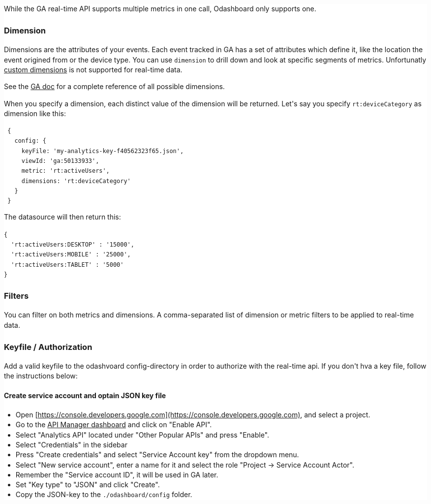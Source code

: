 While the GA real-time API supports multiple metrics in one call, Odashboard only supports one.

### Dimension
Dimensions are the attributes of your events. Each event tracked in GA has a set of attributes which define it, like the location the event origined from or the device type. You can use `dimension` to drill down and look at specific segments of metrics. Unfortunatly [custom dimensions](https://support.google.com/analytics/answer/2709828?hl=en) is not supported for real-time data.

See the [GA doc](https://developers.google.com/analytics/devguides/reporting/realtime/dimsmets/) for a complete reference of all possible dimensions.

When you specify a dimension, each distinct value of the dimension will be returned. Let's say you specify `rt:deviceCategory` as dimension like this:

 ```
  {
    config: {
      keyFile: 'my-analytics-key-f40562323f65.json',
      viewId: 'ga:50133933',
      metric: 'rt:activeUsers',
      dimensions: 'rt:deviceCategory'
    }
  }
```
The datasource will then return this:

```
{
  'rt:activeUsers:DESKTOP' : '15000',
  'rt:activeUsers:MOBILE' : '25000',
  'rt:activeUsers:TABLET' : '5000'
}
```

### Filters
You can filter on both metrics and dimensions. A comma-separated list of dimension or metric filters to be applied to real-time data.

### Keyfile / Authorization
Add a valid keyfile to the odashvoard config-directory in order to authorize with the real-time api. If you don't hva a key file, follow the instructions below:

#### Create service account and optain JSON key file
* Open [https://console.developers.google.com](https://console.developers.google.com), and select a project.
* Go to the [API Manager dashboard](https://console.cloud.google.com/apis/dashboard) and click on "Enable API".
* Select "Analytics API" located under "Other Popular APIs" and press "Enable".
* Select "Credentials" in the sidebar
* Press "Create credentials" and select "Service Account key" from the dropdown menu.
* Select "New service account", enter a name for it and select the role "Project → Service Account Actor".
* Remember the "Service account ID", it will be used in GA later.
* Set "Key type" to "JSON" and click "Create".
* Copy the JSON-key to the `./odashboard/config` folder.
